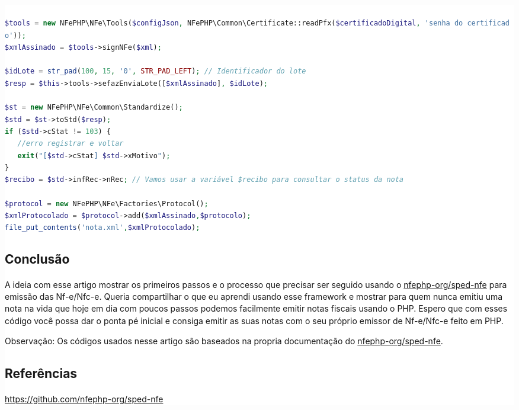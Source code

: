 ```php

$tools = new NFePHP\NFe\Tools($configJson, NFePHP\Common\Certificate::readPfx($certificadoDigital, 'senha do certificado'));
$xmlAssinado = $tools->signNFe($xml);

$idLote = str_pad(100, 15, '0', STR_PAD_LEFT); // Identificador do lote
$resp = $this->tools->sefazEnviaLote([$xmlAssinado], $idLote);

$st = new NFePHP\NFe\Common\Standardize();
$std = $st->toStd($resp);
if ($std->cStat != 103) {
   //erro registrar e voltar
   exit("[$std->cStat] $std->xMotivo");
}
$recibo = $std->infRec->nRec; // Vamos usar a variável $recibo para consultar o status da nota

$protocol = new NFePHP\NFe\Factories\Protocol();
$xmlProtocolado = $protocol->add($xmlAssinado,$protocolo);
file_put_contents('nota.xml',$xmlProtocolado);
```

## Conclusão
A ideia com esse artigo mostrar os primeiros passos e o processo que precisar ser seguido usando o [nfephp-org/sped-nfe](https://github.com/nfephp-org/sped-nfe) para emissão das Nf-e/Nfc-e. Queria compartilhar o que eu aprendi usando esse framework e mostrar para quem nunca emitiu uma nota na vida que hoje em dia com poucos passos podemos facilmente emitir notas fiscais usando o PHP. Espero que com esses código você possa dar o ponta pé inicial e consiga emitir as suas notas com o seu próprio emissor de Nf-e/Nfc-e feito em PHP.

Observação: Os códigos usados nesse artigo são baseados na propria documentação do [nfephp-org/sped-nfe](https://github.com/nfephp-org/sped-nfe).

## Referências
https://github.com/nfephp-org/sped-nfe